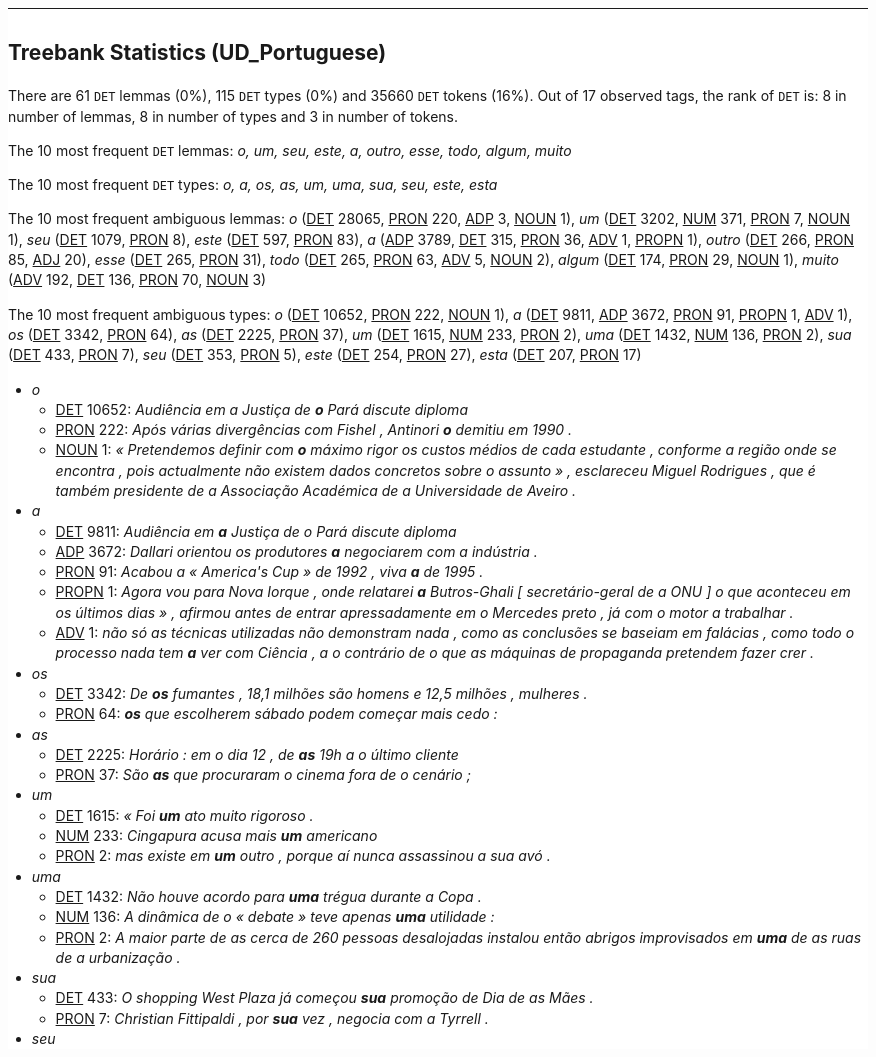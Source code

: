 

--------------------------------------------------------------------------------

## Treebank Statistics (UD_Portuguese)

There are 61 `DET` lemmas (0%), 115 `DET` types (0%) and 35660 `DET` tokens (16%).
Out of 17 observed tags, the rank of `DET` is: 8 in number of lemmas, 8 in number of types and 3 in number of tokens.

The 10 most frequent `DET` lemmas: <em>o, um, seu, este, a, outro, esse, todo, algum, muito</em>

The 10 most frequent `DET` types:  <em>o, a, os, as, um, uma, sua, seu, este, esta</em>

The 10 most frequent ambiguous lemmas: <em>o</em> ([DET]() 28065, [PRON]() 220, [ADP]() 3, [NOUN]() 1), <em>um</em> ([DET]() 3202, [NUM]() 371, [PRON]() 7, [NOUN]() 1), <em>seu</em> ([DET]() 1079, [PRON]() 8), <em>este</em> ([DET]() 597, [PRON]() 83), <em>a</em> ([ADP]() 3789, [DET]() 315, [PRON]() 36, [ADV]() 1, [PROPN]() 1), <em>outro</em> ([DET]() 266, [PRON]() 85, [ADJ]() 20), <em>esse</em> ([DET]() 265, [PRON]() 31), <em>todo</em> ([DET]() 265, [PRON]() 63, [ADV]() 5, [NOUN]() 2), <em>algum</em> ([DET]() 174, [PRON]() 29, [NOUN]() 1), <em>muito</em> ([ADV]() 192, [DET]() 136, [PRON]() 70, [NOUN]() 3)

The 10 most frequent ambiguous types:  <em>o</em> ([DET]() 10652, [PRON]() 222, [NOUN]() 1), <em>a</em> ([DET]() 9811, [ADP]() 3672, [PRON]() 91, [PROPN]() 1, [ADV]() 1), <em>os</em> ([DET]() 3342, [PRON]() 64), <em>as</em> ([DET]() 2225, [PRON]() 37), <em>um</em> ([DET]() 1615, [NUM]() 233, [PRON]() 2), <em>uma</em> ([DET]() 1432, [NUM]() 136, [PRON]() 2), <em>sua</em> ([DET]() 433, [PRON]() 7), <em>seu</em> ([DET]() 353, [PRON]() 5), <em>este</em> ([DET]() 254, [PRON]() 27), <em>esta</em> ([DET]() 207, [PRON]() 17)


* <em>o</em>
  * [DET]() 10652: <em>Audiência em a Justiça de <b>o</b> Pará discute diploma</em>
  * [PRON]() 222: <em>Após várias divergências com Fishel , Antinori <b>o</b> demitiu em 1990 .</em>
  * [NOUN]() 1: <em>« Pretendemos definir com <b>o</b> máximo rigor os custos médios de cada estudante , conforme a região onde se encontra , pois actualmente não existem dados concretos sobre o assunto » , esclareceu Miguel Rodrigues , que é também presidente de a Associação Académica de a Universidade de Aveiro .</em>
* <em>a</em>
  * [DET]() 9811: <em>Audiência em <b>a</b> Justiça de o Pará discute diploma</em>
  * [ADP]() 3672: <em>Dallari orientou os produtores <b>a</b> negociarem com a indústria .</em>
  * [PRON]() 91: <em>Acabou a « America's Cup » de 1992 , viva <b>a</b> de 1995 .</em>
  * [PROPN]() 1: <em>Agora vou para Nova Iorque , onde relatarei <b>a</b> Butros-Ghali [ secretário-geral de a ONU ] o que aconteceu em os últimos dias » , afirmou antes de entrar apressadamente em o Mercedes preto , já com o motor a trabalhar .</em>
  * [ADV]() 1: <em>não só as técnicas utilizadas não demonstram nada , como as conclusões se baseiam em falácias , como todo o processo nada tem <b>a</b> ver com Ciência , a o contrário de o que as máquinas de propaganda pretendem fazer crer .</em>
* <em>os</em>
  * [DET]() 3342: <em>De <b>os</b> fumantes , 18,1 milhões são homens e 12,5 milhões , mulheres .</em>
  * [PRON]() 64: <em><b>os</b> que escolherem sábado podem começar mais cedo :</em>
* <em>as</em>
  * [DET]() 2225: <em>Horário : em o dia 12 , de <b>as</b> 19h a o último cliente</em>
  * [PRON]() 37: <em>São <b>as</b> que procuraram o cinema fora de o cenário ;</em>
* <em>um</em>
  * [DET]() 1615: <em>« Foi <b>um</b> ato muito rigoroso .</em>
  * [NUM]() 233: <em>Cingapura acusa mais <b>um</b> americano</em>
  * [PRON]() 2: <em>mas existe em <b>um</b> outro , porque aí nunca assassinou a sua avó .</em>
* <em>uma</em>
  * [DET]() 1432: <em>Não houve acordo para <b>uma</b> trégua durante a Copa .</em>
  * [NUM]() 136: <em>A dinâmica de o « debate » teve apenas <b>uma</b> utilidade :</em>
  * [PRON]() 2: <em>A maior parte de as cerca de 260 pessoas desalojadas instalou então abrigos improvisados em <b>uma</b> de as ruas de a urbanização .</em>
* <em>sua</em>
  * [DET]() 433: <em>O shopping West Plaza já começou <b>sua</b> promoção de Dia de as Mães .</em>
  * [PRON]() 7: <em>Christian Fittipaldi , por <b>sua</b> vez , negocia com a Tyrrell .</em>
* <em>seu</em>